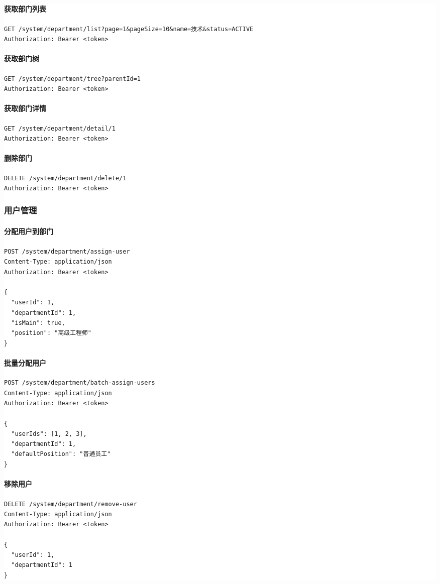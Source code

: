 #### 获取部门列表
```http
GET /system/department/list?page=1&pageSize=10&name=技术&status=ACTIVE
Authorization: Bearer <token>
```

#### 获取部门树
```http
GET /system/department/tree?parentId=1
Authorization: Bearer <token>
```

#### 获取部门详情
```http
GET /system/department/detail/1
Authorization: Bearer <token>
```

#### 删除部门
```http
DELETE /system/department/delete/1
Authorization: Bearer <token>
```

### 用户管理

#### 分配用户到部门
```http
POST /system/department/assign-user
Content-Type: application/json
Authorization: Bearer <token>

{
  "userId": 1,
  "departmentId": 1,
  "isMain": true,
  "position": "高级工程师"
}
```

#### 批量分配用户
```http
POST /system/department/batch-assign-users
Content-Type: application/json
Authorization: Bearer <token>

{
  "userIds": [1, 2, 3],
  "departmentId": 1,
  "defaultPosition": "普通员工"
}
```

#### 移除用户
```http
DELETE /system/department/remove-user
Content-Type: application/json
Authorization: Bearer <token>

{
  "userId": 1,
  "departmentId": 1
}
```
